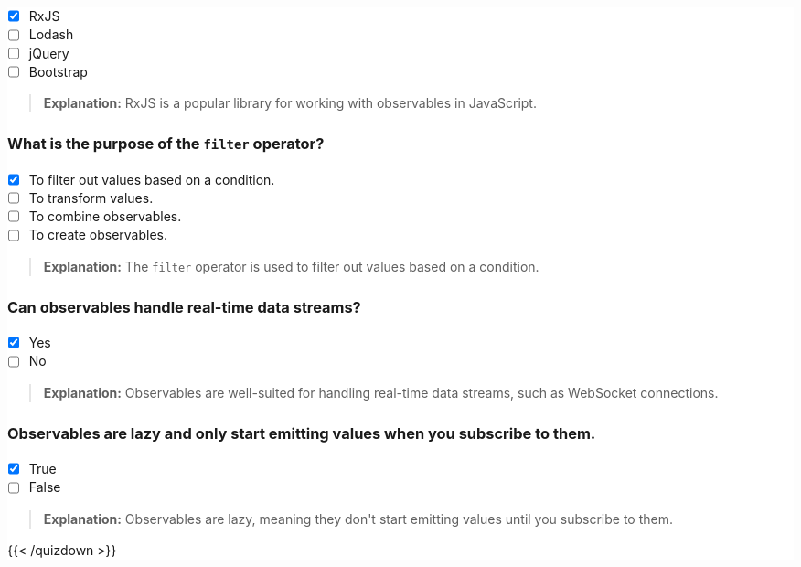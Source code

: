 - [x] RxJS
- [ ] Lodash
- [ ] jQuery
- [ ] Bootstrap

> **Explanation:** RxJS is a popular library for working with observables in JavaScript.

### What is the purpose of the `filter` operator?

- [x] To filter out values based on a condition.
- [ ] To transform values.
- [ ] To combine observables.
- [ ] To create observables.

> **Explanation:** The `filter` operator is used to filter out values based on a condition.

### Can observables handle real-time data streams?

- [x] Yes
- [ ] No

> **Explanation:** Observables are well-suited for handling real-time data streams, such as WebSocket connections.

### Observables are lazy and only start emitting values when you subscribe to them.

- [x] True
- [ ] False

> **Explanation:** Observables are lazy, meaning they don't start emitting values until you subscribe to them.

{{< /quizdown >}}
